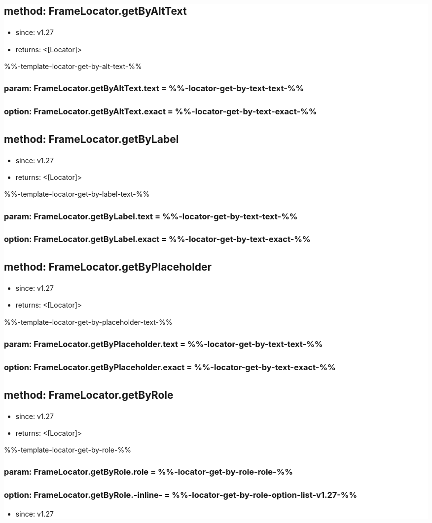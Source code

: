 ## method: FrameLocator.getByAltText
* since: v1.27
- returns: <[Locator]>

%%-template-locator-get-by-alt-text-%%

### param: FrameLocator.getByAltText.text = %%-locator-get-by-text-text-%%

### option: FrameLocator.getByAltText.exact = %%-locator-get-by-text-exact-%%

## method: FrameLocator.getByLabel
* since: v1.27
- returns: <[Locator]>

%%-template-locator-get-by-label-text-%%

### param: FrameLocator.getByLabel.text = %%-locator-get-by-text-text-%%

### option: FrameLocator.getByLabel.exact = %%-locator-get-by-text-exact-%%

## method: FrameLocator.getByPlaceholder
* since: v1.27
- returns: <[Locator]>

%%-template-locator-get-by-placeholder-text-%%

### param: FrameLocator.getByPlaceholder.text = %%-locator-get-by-text-text-%%

### option: FrameLocator.getByPlaceholder.exact = %%-locator-get-by-text-exact-%%

## method: FrameLocator.getByRole
* since: v1.27
- returns: <[Locator]>

%%-template-locator-get-by-role-%%

### param: FrameLocator.getByRole.role = %%-locator-get-by-role-role-%%

### option: FrameLocator.getByRole.-inline- = %%-locator-get-by-role-option-list-v1.27-%%
* since: v1.27
